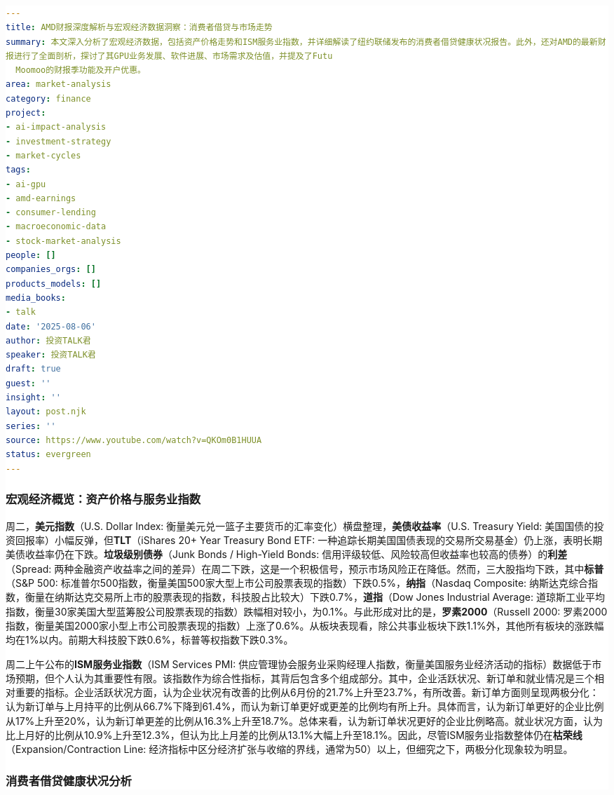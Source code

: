 ```yaml
---
title: AMD财报深度解析与宏观经济数据洞察：消费者借贷与市场走势
summary: 本文深入分析了宏观经济数据，包括资产价格走势和ISM服务业指数，并详细解读了纽约联储发布的消费者借贷健康状况报告。此外，还对AMD的最新财报进行了全面剖析，探讨了其GPU业务发展、软件进展、市场需求及估值，并提及了Futu
  Moomoo的财报季功能及开户优惠。
area: market-analysis
category: finance
project:
- ai-impact-analysis
- investment-strategy
- market-cycles
tags:
- ai-gpu
- amd-earnings
- consumer-lending
- macroeconomic-data
- stock-market-analysis
people: []
companies_orgs: []
products_models: []
media_books:
- talk
date: '2025-08-06'
author: 投资TALK君
speaker: 投资TALK君
draft: true
guest: ''
insight: ''
layout: post.njk
series: ''
source: https://www.youtube.com/watch?v=QKOm0B1HUUA
status: evergreen
---
```

### 宏观经济概览：资产价格与服务业指数

周二，**美元指数**（U.S. Dollar Index: 衡量美元兑一篮子主要货币的汇率变化）横盘整理，**美债收益率**（U.S. Treasury Yield: 美国国债的投资回报率）小幅反弹，但**TLT**（iShares 20+ Year Treasury Bond ETF: 一种追踪长期美国国债表现的交易所交易基金）仍上涨，表明长期美债收益率仍在下跌。**垃圾级别债券**（Junk Bonds / High-Yield Bonds: 信用评级较低、风险较高但收益率也较高的债券）的**利差**（Spread: 两种金融资产收益率之间的差异）在周二下跌，这是一个积极信号，预示市场风险正在降低。然而，三大股指均下跌，其中**标普**（S&P 500: 标准普尔500指数，衡量美国500家大型上市公司股票表现的指数）下跌0.5%，**纳指**（Nasdaq Composite: 纳斯达克综合指数，衡量在纳斯达克交易所上市的股票表现的指数，科技股占比较大）下跌0.7%，**道指**（Dow Jones Industrial Average: 道琼斯工业平均指数，衡量30家美国大型蓝筹股公司股票表现的指数）跌幅相对较小，为0.1%。与此形成对比的是，**罗素2000**（Russell 2000: 罗素2000指数，衡量美国2000家小型上市公司股票表现的指数）上涨了0.6%。从板块表现看，除公共事业板块下跌1.1%外，其他所有板块的涨跌幅均在1%以内。前期大科技股下跌0.6%，标普等权指数下跌0.3%。

周二上午公布的**ISM服务业指数**（ISM Services PMI: 供应管理协会服务业采购经理人指数，衡量美国服务业经济活动的指标）数据低于市场预期，但个人认为其重要性有限。该指数作为综合性指标，其背后包含多个组成部分。其中，企业活跃状况、新订单和就业情况是三个相对重要的指标。企业活跃状况方面，认为企业状况有改善的比例从6月份的21.7%上升至23.7%，有所改善。新订单方面则呈现两极分化：认为新订单与上月持平的比例从66.7%下降到61.4%，而认为新订单更好或更差的比例均有所上升。具体而言，认为新订单更好的企业比例从17%上升至20%，认为新订单更差的比例从16.3%上升至18.7%。总体来看，认为新订单状况更好的企业比例略高。就业状况方面，认为比上月好的比例从10.9%上升至12.3%，但认为比上月差的比例从13.1%大幅上升至18.1%。因此，尽管ISM服务业指数整体仍在**枯荣线**（Expansion/Contraction Line: 经济指标中区分经济扩张与收缩的界线，通常为50）以上，但细究之下，两极分化现象较为明显。

### 消费者借贷健康状况分析

